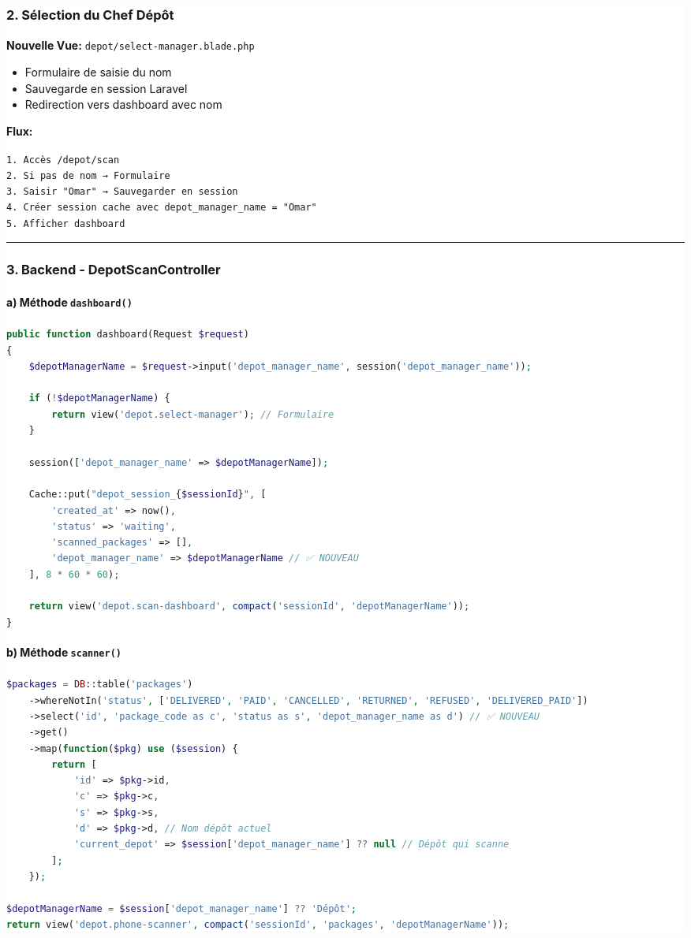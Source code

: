 
### 2. Sélection du Chef Dépôt

**Nouvelle Vue:** `depot/select-manager.blade.php`

- Formulaire de saisie du nom
- Sauvegarde en session Laravel
- Redirection vers dashboard avec nom

**Flux:**
```
1. Accès /depot/scan
2. Si pas de nom → Formulaire
3. Saisir "Omar" → Sauvegarder en session
4. Créer session cache avec depot_manager_name = "Omar"
5. Afficher dashboard
```

---

### 3. Backend - DepotScanController

#### a) Méthode `dashboard()`
```php
public function dashboard(Request $request)
{
    $depotManagerName = $request->input('depot_manager_name', session('depot_manager_name'));

    if (!$depotManagerName) {
        return view('depot.select-manager'); // Formulaire
    }

    session(['depot_manager_name' => $depotManagerName]);

    Cache::put("depot_session_{$sessionId}", [
        'created_at' => now(),
        'status' => 'waiting',
        'scanned_packages' => [],
        'depot_manager_name' => $depotManagerName // ✅ NOUVEAU
    ], 8 * 60 * 60);

    return view('depot.scan-dashboard', compact('sessionId', 'depotManagerName'));
}
```

#### b) Méthode `scanner()`
```php
$packages = DB::table('packages')
    ->whereNotIn('status', ['DELIVERED', 'PAID', 'CANCELLED', 'RETURNED', 'REFUSED', 'DELIVERED_PAID'])
    ->select('id', 'package_code as c', 'status as s', 'depot_manager_name as d') // ✅ NOUVEAU
    ->get()
    ->map(function($pkg) use ($session) {
        return [
            'id' => $pkg->id,
            'c' => $pkg->c,
            's' => $pkg->s,
            'd' => $pkg->d, // Nom dépôt actuel
            'current_depot' => $session['depot_manager_name'] ?? null // Dépôt qui scanne
        ];
    });

$depotManagerName = $session['depot_manager_name'] ?? 'Dépôt';
return view('depot.phone-scanner', compact('sessionId', 'packages', 'depotManagerName'));
```

